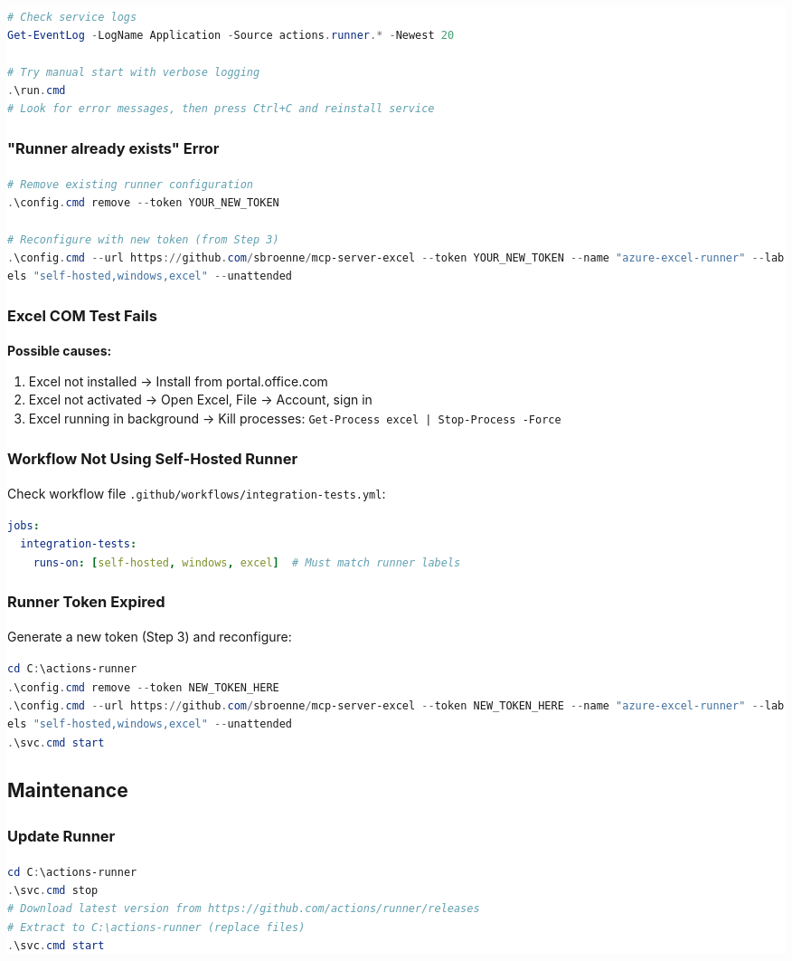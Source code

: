 ```powershell
# Check service logs
Get-EventLog -LogName Application -Source actions.runner.* -Newest 20

# Try manual start with verbose logging
.\run.cmd
# Look for error messages, then press Ctrl+C and reinstall service
```

### "Runner already exists" Error

```powershell
# Remove existing runner configuration
.\config.cmd remove --token YOUR_NEW_TOKEN

# Reconfigure with new token (from Step 3)
.\config.cmd --url https://github.com/sbroenne/mcp-server-excel --token YOUR_NEW_TOKEN --name "azure-excel-runner" --labels "self-hosted,windows,excel" --unattended
```

### Excel COM Test Fails

**Possible causes:**
1. Excel not installed → Install from portal.office.com
2. Excel not activated → Open Excel, File → Account, sign in
3. Excel running in background → Kill processes: `Get-Process excel | Stop-Process -Force`

### Workflow Not Using Self-Hosted Runner

Check workflow file `.github/workflows/integration-tests.yml`:

```yaml
jobs:
  integration-tests:
    runs-on: [self-hosted, windows, excel]  # Must match runner labels
```

### Runner Token Expired

Generate a new token (Step 3) and reconfigure:

```powershell
cd C:\actions-runner
.\config.cmd remove --token NEW_TOKEN_HERE
.\config.cmd --url https://github.com/sbroenne/mcp-server-excel --token NEW_TOKEN_HERE --name "azure-excel-runner" --labels "self-hosted,windows,excel" --unattended
.\svc.cmd start
```

## Maintenance

### Update Runner

```powershell
cd C:\actions-runner
.\svc.cmd stop
# Download latest version from https://github.com/actions/runner/releases
# Extract to C:\actions-runner (replace files)
.\svc.cmd start
```

